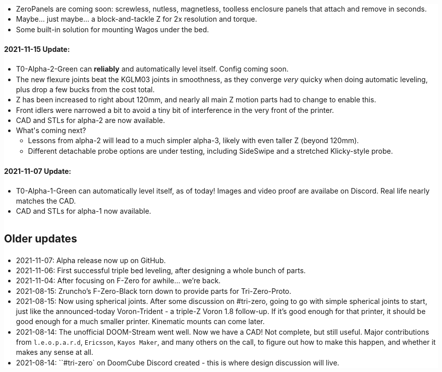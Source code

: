    * ZeroPanels are coming soon: screwless, nutless, magnetless, toolless enclosure panels that attach and remove in seconds.
   * Maybe... just maybe... a block-and-tackle Z for 2x resolution and torque.
   * Some built-in solution for mounting Wagos under the bed.

#### 2021-11-15 Update:
* T0-Alpha-2-Green can **reliably** and automatically level itself.  Config coming soon.
* The new flexure joints beat the KGLM03 joints in smoothness, as they converge *very* quicky when doing automatic leveling, plus drop a few bucks from the cost total.
* Z has been increased to right about 120mm, and nearly all main Z motion parts had to change to enable this.
* Front idlers were narrowed a bit to avoid a tiny bit of interference in the very front of the printer.  
* CAD and STLs for alpha-2 are now available.   
* What's coming next?
  * Lessons from alpha-2 will lead to a much simpler alpha-3, likely with even taller Z (beyond 120mm).
  * Different detachable probe options are under testing, including SideSwipe and a stretched Klicky-style probe.

#### 2021-11-07 Update:
* T0-Alpha-1-Green can automatically level itself, as of today!  Images and video proof are availabe on Discord.  Real life nearly matches the CAD.
* CAD and STLs for alpha-1 now available.

## Older updates

* 2021-11-07: Alpha release now up on GitHub.
* 2021-11-06: First successful triple bed leveling, after designing a whole bunch of parts.
* 2021-11-04: After focusing on F-Zero for awhile... we’re back.
* 2021-08-15: Zruncho’s F-Zero-Black torn down to provide parts for Tri-Zero-Proto.
* 2021-08-15: Now using spherical joints.  After some discussion on #tri-zero, going to go with simple spherical joints to start, just like the announced-today Voron-Trident - a triple-Z Voron 1.8 follow-up.  If it’s good enough for that printer, it should be good enough for a much smaller printer.  Kinematic mounts can come later.  
* 2021-08-14: The unofficial DOOM-Stream went well.  Now we have a CAD!  Not complete, but still useful.  Major contributions from `l.e.o.p.a.r.d`, `Ericsson`, `Kayos Maker`, and many others on the call, to figure out how to make this happen, and whether it makes any sense at all.
* 2021-08-14: ``#tri-zero` on DoomCube Discord created - this is where design discussion will live.
